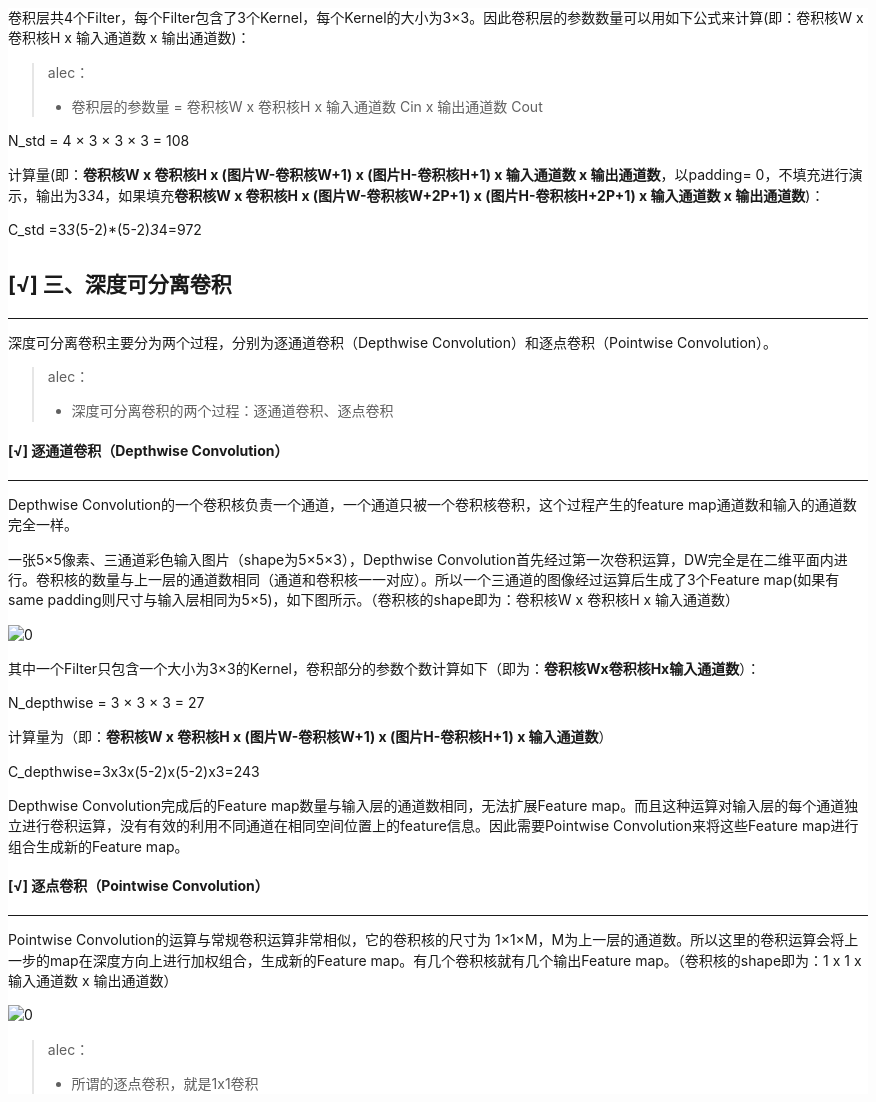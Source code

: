 卷积层共4个Filter，每个Filter包含了3个Kernel，每个Kernel的大小为3×3。因此卷积层的参数数量可以用如下公式来计算(即：卷积核W x 卷积核H x 输入通道数 x 输出通道数)：

> alec：
>
> - 卷积层的参数量 = 卷积核W x 卷积核H x 输入通道数 Cin x 输出通道数 Cout

N_std = 4 × 3 × 3 × 3 = 108

计算量(即：**卷积核W x 卷积核H x (图片W-卷积核W+1) x (图片H-卷积核H+1) x 输入通道数 x 输出通道数**，以padding= 0，不填充进行演示，输出为3*3*4，如果填充**卷积核W x 卷积核H x (图片W-卷积核W+2P+1) x (图片H-卷积核H+2P+1) x 输入通道数 x 输出通道数**)：

C_std =3*3*(5-2)*(5-2)*3*4=972



## [√] 三、深度可分离卷积

---

深度可分离卷积主要分为两个过程，分别为逐通道卷积（Depthwise Convolution）和逐点卷积（Pointwise Convolution）。

> alec：
>
> - 深度可分离卷积的两个过程：逐通道卷积、逐点卷积

#### [√] 逐通道卷积（Depthwise Convolution）

---

Depthwise Convolution的一个卷积核负责一个通道，一个通道只被一个卷积核卷积，这个过程产生的feature map通道数和输入的通道数完全一样。

一张5×5像素、三通道彩色输入图片（shape为5×5×3），Depthwise Convolution首先经过第一次卷积运算，DW完全是在二维平面内进行。卷积核的数量与上一层的通道数相同（通道和卷积核一一对应）。所以一个三通道的图像经过运算后生成了3个Feature map(如果有same padding则尺寸与输入层相同为5×5)，如下图所示。（卷积核的shape即为：卷积核W x 卷积核H x 输入通道数）

![0](https://cdn.jsdelivr.net/gh/Alec-97/alec-s-images-cloud/img/202301252229401.png)

其中一个Filter只包含一个大小为3×3的Kernel，卷积部分的参数个数计算如下（即为：**卷积核Wx卷积核Hx输入通道数**）：

N_depthwise = 3 × 3 × 3 = 27

计算量为（即：**卷积核W x 卷积核H x (图片W-卷积核W+1) x (图片H-卷积核H+1) x 输入通道数**）

C_depthwise=3x3x(5-2)x(5-2)x3=243

Depthwise Convolution完成后的Feature map数量与输入层的通道数相同，无法扩展Feature map。而且这种运算对输入层的每个通道独立进行卷积运算，没有有效的利用不同通道在相同空间位置上的feature信息。因此需要Pointwise Convolution来将这些Feature map进行组合生成新的Feature map。

#### [√] 逐点卷积（Pointwise Convolution）

---

Pointwise Convolution的运算与常规卷积运算非常相似，它的卷积核的尺寸为 1×1×M，M为上一层的通道数。所以这里的卷积运算会将上一步的map在深度方向上进行加权组合，生成新的Feature map。有几个卷积核就有几个输出Feature map。（卷积核的shape即为：1 x 1 x 输入通道数 x 输出通道数）

![0](https://cdn.jsdelivr.net/gh/Alec-97/alec-s-images-cloud/img/202301252229402.png)

> alec：
>
> - 所谓的逐点卷积，就是1x1卷积
